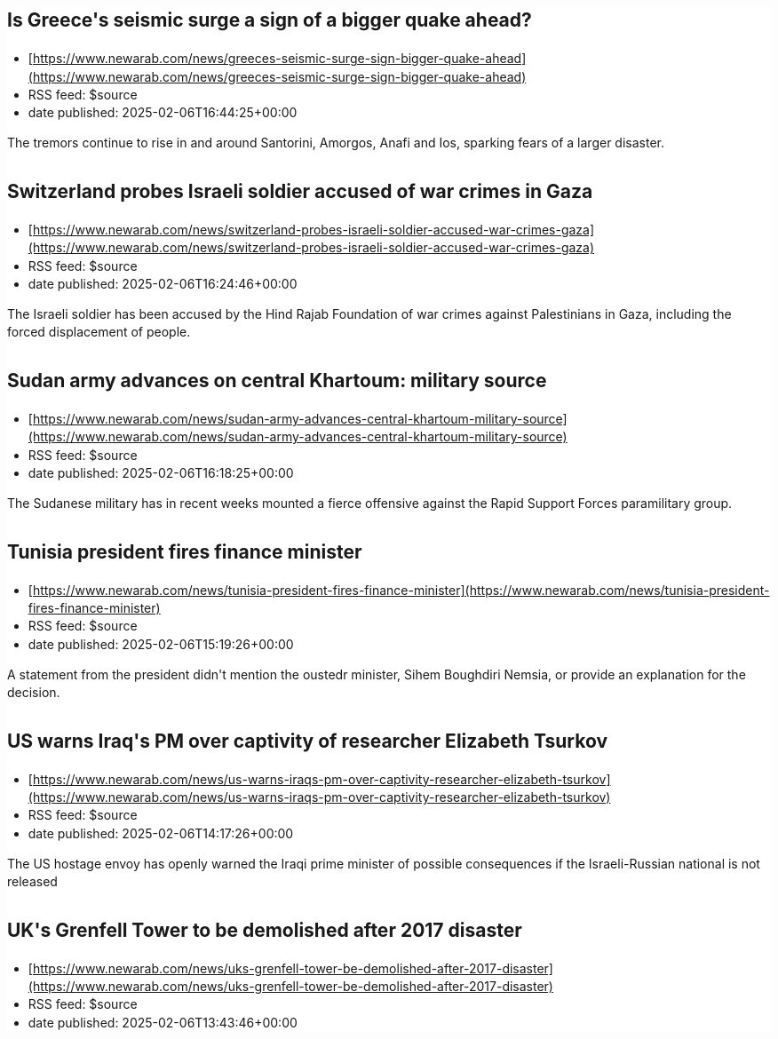 ## Is Greece's seismic surge a sign of a bigger quake ahead?
 - [https://www.newarab.com/news/greeces-seismic-surge-sign-bigger-quake-ahead](https://www.newarab.com/news/greeces-seismic-surge-sign-bigger-quake-ahead)
 - RSS feed: $source
 - date published: 2025-02-06T16:44:25+00:00

The tremors continue to rise in and around Santorini, Amorgos, Anafi and Ios, sparking fears of a larger disaster.

## Switzerland probes Israeli soldier accused of war crimes in Gaza
 - [https://www.newarab.com/news/switzerland-probes-israeli-soldier-accused-war-crimes-gaza](https://www.newarab.com/news/switzerland-probes-israeli-soldier-accused-war-crimes-gaza)
 - RSS feed: $source
 - date published: 2025-02-06T16:24:46+00:00

The Israeli soldier has been accused by the Hind Rajab Foundation of war crimes against Palestinians in Gaza, including the forced displacement of people.

## Sudan army advances on central Khartoum: military source
 - [https://www.newarab.com/news/sudan-army-advances-central-khartoum-military-source](https://www.newarab.com/news/sudan-army-advances-central-khartoum-military-source)
 - RSS feed: $source
 - date published: 2025-02-06T16:18:25+00:00

The Sudanese military has in recent weeks mounted a fierce offensive against the Rapid Support Forces paramilitary group.

## Tunisia president fires finance minister
 - [https://www.newarab.com/news/tunisia-president-fires-finance-minister](https://www.newarab.com/news/tunisia-president-fires-finance-minister)
 - RSS feed: $source
 - date published: 2025-02-06T15:19:26+00:00

A statement from the president didn't mention the oustedr minister, Sihem Boughdiri Nemsia, or provide an explanation for the decision.

## US warns Iraq's PM over captivity of researcher Elizabeth Tsurkov
 - [https://www.newarab.com/news/us-warns-iraqs-pm-over-captivity-researcher-elizabeth-tsurkov](https://www.newarab.com/news/us-warns-iraqs-pm-over-captivity-researcher-elizabeth-tsurkov)
 - RSS feed: $source
 - date published: 2025-02-06T14:17:26+00:00

The US hostage envoy has openly warned the Iraqi prime minister of possible consequences if the Israeli-Russian national is not released

## UK's Grenfell Tower to be demolished after 2017 disaster
 - [https://www.newarab.com/news/uks-grenfell-tower-be-demolished-after-2017-disaster](https://www.newarab.com/news/uks-grenfell-tower-be-demolished-after-2017-disaster)
 - RSS feed: $source
 - date published: 2025-02-06T13:43:46+00:00
